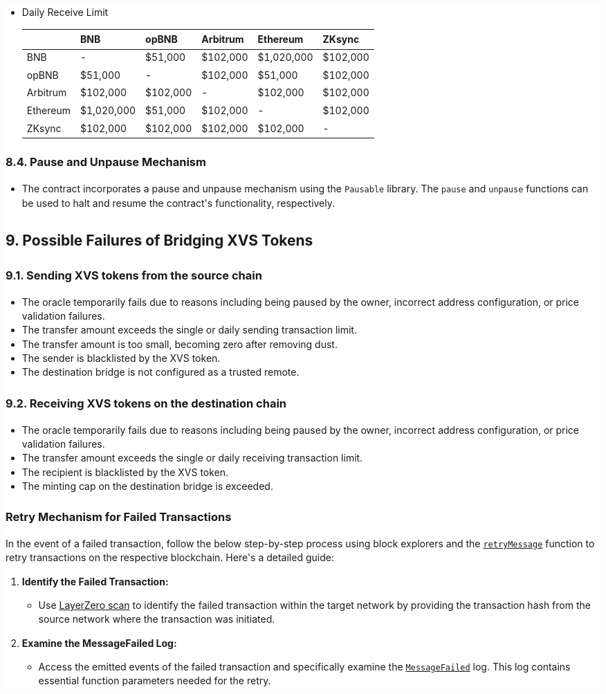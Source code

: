 
-  Daily Receive Limit  

   |          |    BNB     |   opBNB   |   Arbitrum   |   Ethereum   |   ZKsync  |
   |----------|------------|-----------|--------------|--------------|-----------|
   | BNB      |     -      | $51,000   | $102,000     | $1,020,000   | $102,000  |
   | opBNB    | $51,000    |    -      | $102,000     | $51,000      | $102,000  |
   | Arbitrum | $102,000   | $102,000  |     -        | $102,000     | $102,000  |
   | Ethereum | $1,020,000 | $51,000   | $102,000     |      -       | $102,000  |  
   | ZKsync   | $102,000   | $102,000  | $102,000     | $102,000     |     -     |


### 8.4. Pause and Unpause Mechanism

- The contract incorporates a pause and unpause mechanism using the `Pausable` library. The `pause` and `unpause` functions can be used to halt and resume the contract's functionality, respectively.

## 9. Possible Failures of Bridging XVS Tokens

### 9.1. Sending XVS tokens from the source chain

- The oracle temporarily fails due to reasons including being paused by the owner, incorrect address configuration, or price validation failures.
- The transfer amount exceeds the single or daily sending transaction limit.
- The transfer amount is too small, becoming zero after removing dust.
- The sender is blacklisted by the XVS token.
- The destination bridge is not configured as a trusted remote.

### 9.2. Receiving XVS tokens on the destination chain

- The oracle temporarily fails due to reasons including being paused by the owner, incorrect address configuration, or price validation failures.
- The transfer amount exceeds the single or daily receiving transaction limit.
- The recipient is blacklisted by the XVS token.
- The minting cap on the destination bridge is exceeded.

### Retry Mechanism for Failed Transactions

In the event of a failed transaction, follow the below step-by-step process using block explorers and the [`retryMessage`](https://github.com/VenusProtocol/token-bridge/blob/main/contracts/Bridge/BaseXVSProxyOFT.sol#L368) function to retry transactions on the respective blockchain. Here's a detailed guide:

1. **Identify the Failed Transaction:**
   - Use [LayerZero scan](https://layerzeroscan.com) to identify the failed transaction within the target network by providing the transaction hash from the source network where the transaction was initiated.

2. **Examine the MessageFailed Log:**
   - Access the emitted events of the failed transaction and specifically examine the [`MessageFailed`](https://github.com/LayerZero-Labs/solidity-examples/blob/main/contracts/lzApp/NonblockingLzApp.sol#L20) log. This log contains essential function parameters needed for the retry.
